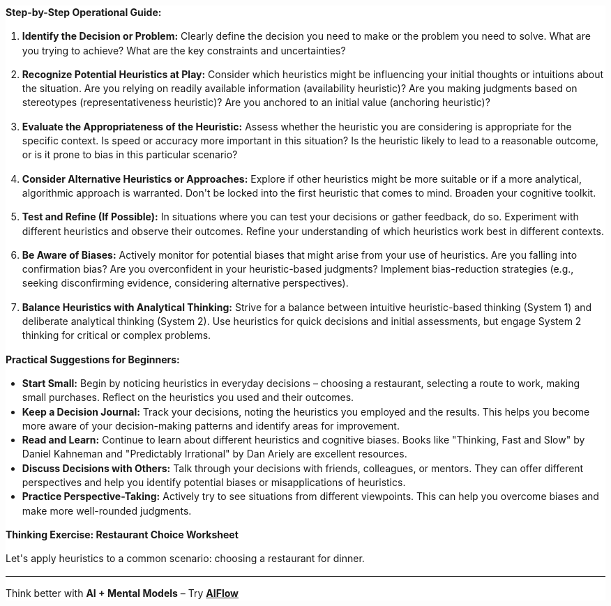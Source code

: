 **Step-by-Step Operational Guide:**

1. **Identify the Decision or Problem:** Clearly define the decision you need to make or the problem you need to solve. What are you trying to achieve? What are the key constraints and uncertainties?

2. **Recognize Potential Heuristics at Play:**  Consider which heuristics might be influencing your initial thoughts or intuitions about the situation. Are you relying on readily available information (availability heuristic)? Are you making judgments based on stereotypes (representativeness heuristic)? Are you anchored to an initial value (anchoring heuristic)?

3. **Evaluate the Appropriateness of the Heuristic:**  Assess whether the heuristic you are considering is appropriate for the specific context. Is speed or accuracy more important in this situation? Is the heuristic likely to lead to a reasonable outcome, or is it prone to bias in this particular scenario?

4. **Consider Alternative Heuristics or Approaches:**  Explore if other heuristics might be more suitable or if a more analytical, algorithmic approach is warranted.  Don't be locked into the first heuristic that comes to mind.  Broaden your cognitive toolkit.

5. **Test and Refine (If Possible):**  In situations where you can test your decisions or gather feedback, do so.  Experiment with different heuristics and observe their outcomes.  Refine your understanding of which heuristics work best in different contexts.

6. **Be Aware of Biases:**  Actively monitor for potential biases that might arise from your use of heuristics.  Are you falling into confirmation bias? Are you overconfident in your heuristic-based judgments?  Implement bias-reduction strategies (e.g., seeking disconfirming evidence, considering alternative perspectives).

7. **Balance Heuristics with Analytical Thinking:**  Strive for a balance between intuitive heuristic-based thinking (System 1) and deliberate analytical thinking (System 2).  Use heuristics for quick decisions and initial assessments, but engage System 2 thinking for critical or complex problems.

**Practical Suggestions for Beginners:**

* **Start Small:**  Begin by noticing heuristics in everyday decisions – choosing a restaurant, selecting a route to work, making small purchases.  Reflect on the heuristics you used and their outcomes.
* **Keep a Decision Journal:**  Track your decisions, noting the heuristics you employed and the results. This helps you become more aware of your decision-making patterns and identify areas for improvement.
* **Read and Learn:**  Continue to learn about different heuristics and cognitive biases.  Books like "Thinking, Fast and Slow" by Daniel Kahneman and "Predictably Irrational" by Dan Ariely are excellent resources.
* **Discuss Decisions with Others:**  Talk through your decisions with friends, colleagues, or mentors.  They can offer different perspectives and help you identify potential biases or misapplications of heuristics.
* **Practice Perspective-Taking:**  Actively try to see situations from different viewpoints. This can help you overcome biases and make more well-rounded judgments.

**Thinking Exercise: Restaurant Choice Worksheet**

Let's apply heuristics to a common scenario: choosing a restaurant for dinner.


---

Think better with **AI + Mental Models** – Try **[AIFlow](/)**